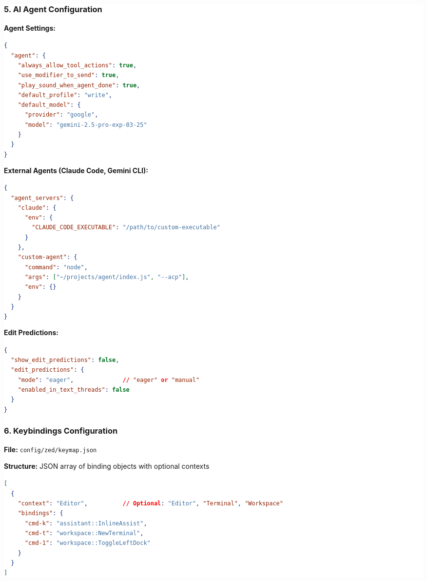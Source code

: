 ### 5. AI Agent Configuration

**Agent Settings:**
```json
{
  "agent": {
    "always_allow_tool_actions": true,
    "use_modifier_to_send": true,
    "play_sound_when_agent_done": true,
    "default_profile": "write",
    "default_model": {
      "provider": "google",
      "model": "gemini-2.5-pro-exp-03-25"
    }
  }
}
```

**External Agents (Claude Code, Gemini CLI):**
```json
{
  "agent_servers": {
    "claude": {
      "env": {
        "CLAUDE_CODE_EXECUTABLE": "/path/to/custom-executable"
      }
    },
    "custom-agent": {
      "command": "node",
      "args": ["~/projects/agent/index.js", "--acp"],
      "env": {}
    }
  }
}
```

**Edit Predictions:**
```json
{
  "show_edit_predictions": false,
  "edit_predictions": {
    "mode": "eager",              // "eager" or "manual"
    "enabled_in_text_threads": false
  }
}
```

### 6. Keybindings Configuration

**File:** `config/zed/keymap.json`

**Structure:** JSON array of binding objects with optional contexts

```json
[
  {
    "context": "Editor",          // Optional: "Editor", "Terminal", "Workspace"
    "bindings": {
      "cmd-k": "assistant::InlineAssist",
      "cmd-t": "workspace::NewTerminal",
      "cmd-1": "workspace::ToggleLeftDock"
    }
  }
]
```
